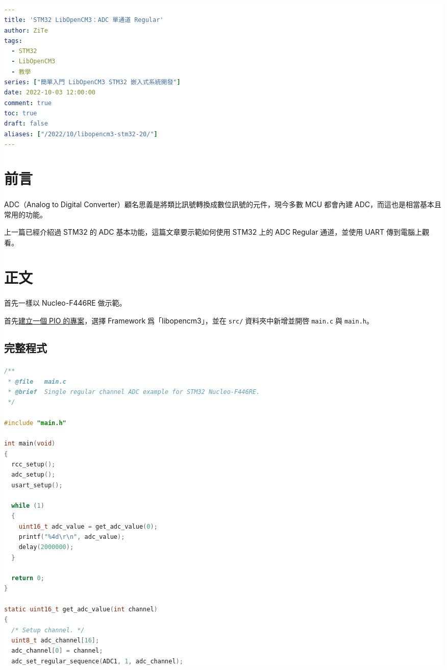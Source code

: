 ```yaml
---
title: 'STM32 LibOpenCM3：ADC 單通道 Regular'
author: ZiTe
tags:
  - STM32
  - LibOpenCM3
  - 教學
series: ["簡單入門 LibOpenCM3 STM32 嵌入式系統開發"]
date: 2022-10-03 12:00:00
comment: true
toc: true
draft: false
aliases: ["/2022/10/libopencm3-stm32-20/"]
---
```


# 前言
ADC（Analog to Digital Converter）顧名思義是將類比訊號轉換成數位訊號的元件，現今多數 MCU 都會內建 ADC，而這也是相當基本且常用的功能。  
  
上一篇已經介紹過 STM32 的 ADC 基本功能，這篇文章要示範如何使用 STM32 上的 ADC Regular 通道，並使用 UART 傳到電腦上觀看。  



# 正文
首先一樣以 Nucleo-F446RE 做示範。  

首先[建立一個 PIO 的專案](https://ziteh.github.io/2022/09/libopencm3-stm32-2/#%E5%BB%BA%E7%AB%8B%E5%B0%88%E6%A1%88)，選擇 Framework 爲「libopencm3」，並在 `src/` 資料夾中新增並開啓 `main.c` 與 `main.h`。  

## 完整程式
``` c
/**
 * @file   main.c
 * @brief  Single regular channel ADC example for STM32 Nucleo-F446RE.
 */

#include "main.h"

int main(void)
{
  rcc_setup();
  adc_setup();
  usart_setup();

  while (1)
  {
    uint16_t adc_value = get_adc_value(0);
    printf("%4d\r\n", adc_value);
    delay(2000000);
  }

  return 0;
}

static uint16_t get_adc_value(int channel)
{
  /* Setup channel. */
  uint8_t adc_channel[16];
  adc_channel[0] = channel;
  adc_set_regular_sequence(ADC1, 1, adc_channel);

```